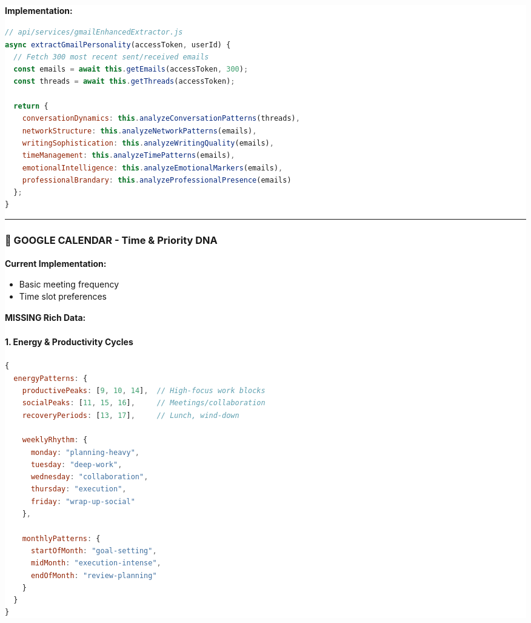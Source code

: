 **Implementation:**
```javascript
// api/services/gmailEnhancedExtractor.js
async extractGmailPersonality(accessToken, userId) {
  // Fetch 300 most recent sent/received emails
  const emails = await this.getEmails(accessToken, 300);
  const threads = await this.getThreads(accessToken);

  return {
    conversationDynamics: this.analyzeConversationPatterns(threads),
    networkStructure: this.analyzeNetworkPatterns(emails),
    writingSophistication: this.analyzeWritingQuality(emails),
    timeManagement: this.analyzeTimePatterns(emails),
    emotionalIntelligence: this.analyzeEmotionalMarkers(emails),
    professionalBrandary: this.analyzeProfessionalPresence(emails)
  };
}
```

---

### 📅 GOOGLE CALENDAR - Time & Priority DNA

**Current Implementation:**
- Basic meeting frequency
- Time slot preferences

**MISSING Rich Data:**

#### 1. **Energy & Productivity Cycles**
```javascript
{
  energyPatterns: {
    productivePeaks: [9, 10, 14],  // High-focus work blocks
    socialPeaks: [11, 15, 16],     // Meetings/collaboration
    recoveryPeriods: [13, 17],     // Lunch, wind-down

    weeklyRhythm: {
      monday: "planning-heavy",
      tuesday: "deep-work",
      wednesday: "collaboration",
      thursday: "execution",
      friday: "wrap-up-social"
    },

    monthlyPatterns: {
      startOfMonth: "goal-setting",
      midMonth: "execution-intense",
      endOfMonth: "review-planning"
    }
  }
}
```
